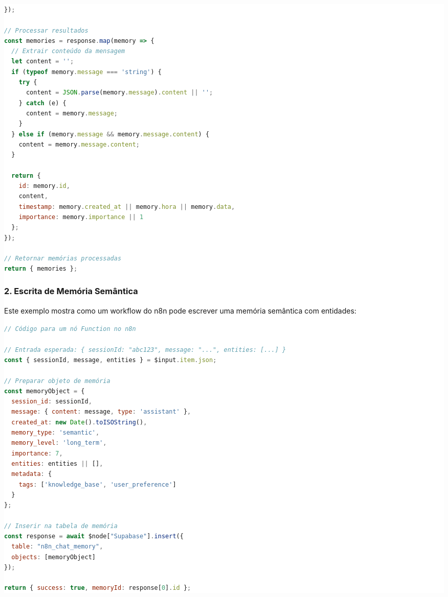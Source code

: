 ```javascript
});

// Processar resultados
const memories = response.map(memory => {
  // Extrair conteúdo da mensagem
  let content = '';
  if (typeof memory.message === 'string') {
    try {
      content = JSON.parse(memory.message).content || '';
    } catch (e) {
      content = memory.message;
    }
  } else if (memory.message && memory.message.content) {
    content = memory.message.content;
  }
  
  return {
    id: memory.id,
    content,
    timestamp: memory.created_at || memory.hora || memory.data,
    importance: memory.importance || 1
  };
});

// Retornar memórias processadas
return { memories };
```

### 2. Escrita de Memória Semântica

Este exemplo mostra como um workflow do n8n pode escrever uma memória semântica com entidades:

```javascript
// Código para um nó Function no n8n

// Entrada esperada: { sessionId: "abc123", message: "...", entities: [...] }
const { sessionId, message, entities } = $input.item.json;

// Preparar objeto de memória
const memoryObject = {
  session_id: sessionId,
  message: { content: message, type: 'assistant' },
  created_at: new Date().toISOString(),
  memory_type: 'semantic',
  memory_level: 'long_term',
  importance: 7,
  entities: entities || [],
  metadata: {
    tags: ['knowledge_base', 'user_preference']
  }
};

// Inserir na tabela de memória
const response = await $node["Supabase"].insert({
  table: "n8n_chat_memory",
  objects: [memoryObject]
});

return { success: true, memoryId: response[0].id };
```

